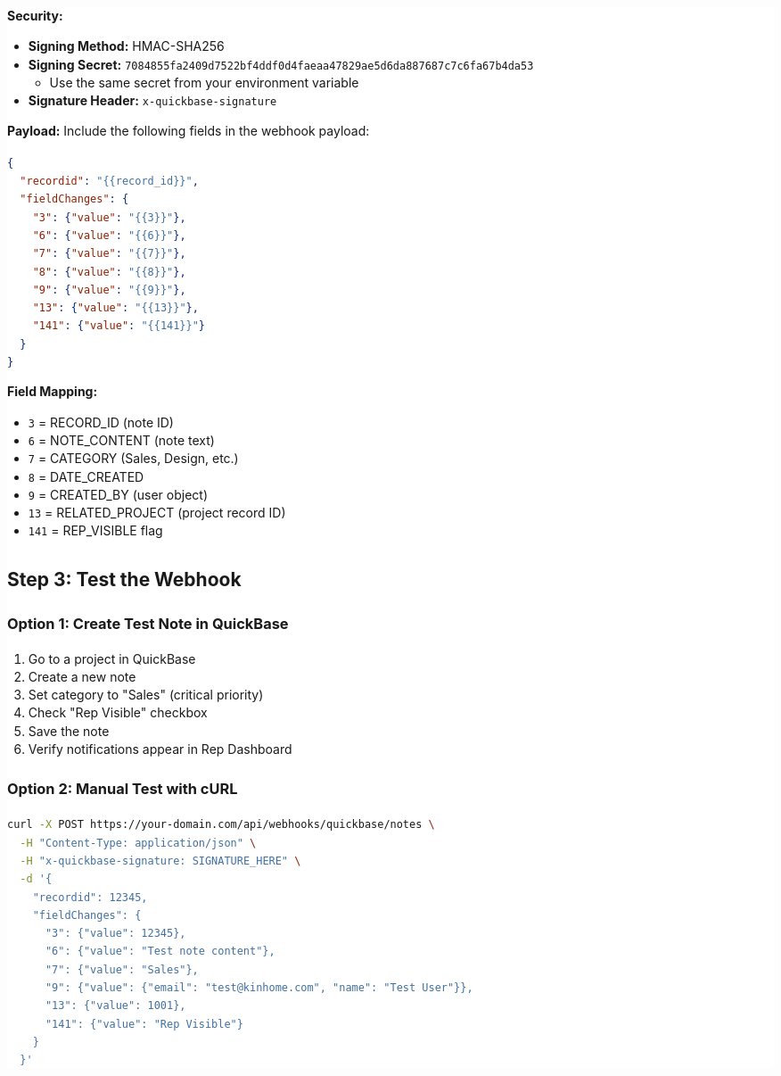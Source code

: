 **Security:**
- **Signing Method:** HMAC-SHA256
- **Signing Secret:** `7084855fa2409d7522bf4ddf0d4faeaa47829ae5d6da887687c7c6fa67b4da53`
  - Use the same secret from your environment variable
- **Signature Header:** `x-quickbase-signature`

**Payload:**
Include the following fields in the webhook payload:

```json
{
  "recordid": "{{record_id}}",
  "fieldChanges": {
    "3": {"value": "{{3}}"},
    "6": {"value": "{{6}}"},
    "7": {"value": "{{7}}"},
    "8": {"value": "{{8}}"},
    "9": {"value": "{{9}}"},
    "13": {"value": "{{13}}"},
    "141": {"value": "{{141}}"}
  }
}
```

**Field Mapping:**
- `3` = RECORD_ID (note ID)
- `6` = NOTE_CONTENT (note text)
- `7` = CATEGORY (Sales, Design, etc.)
- `8` = DATE_CREATED
- `9` = CREATED_BY (user object)
- `13` = RELATED_PROJECT (project record ID)
- `141` = REP_VISIBLE flag

## Step 3: Test the Webhook

### Option 1: Create Test Note in QuickBase

1. Go to a project in QuickBase
2. Create a new note
3. Set category to "Sales" (critical priority)
4. Check "Rep Visible" checkbox
5. Save the note
6. Verify notifications appear in Rep Dashboard

### Option 2: Manual Test with cURL

```bash
curl -X POST https://your-domain.com/api/webhooks/quickbase/notes \
  -H "Content-Type: application/json" \
  -H "x-quickbase-signature: SIGNATURE_HERE" \
  -d '{
    "recordid": 12345,
    "fieldChanges": {
      "3": {"value": 12345},
      "6": {"value": "Test note content"},
      "7": {"value": "Sales"},
      "9": {"value": {"email": "test@kinhome.com", "name": "Test User"}},
      "13": {"value": 1001},
      "141": {"value": "Rep Visible"}
    }
  }'
```
